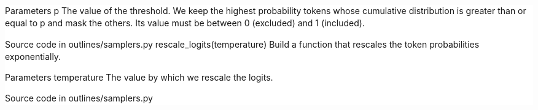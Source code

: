 Parameters
p The value of the threshold. We keep the highest probability tokens whose cumulative distribution is greater than or equal to p and mask the others. Its value must be between 0 (excluded) and 1 (included).

Source code in outlines/samplers.py
rescale_logits(temperature)
Build a function that rescales the token probabilities exponentially.

Parameters
temperature The value by which we rescale the logits.

Source code in outlines/samplers.py
